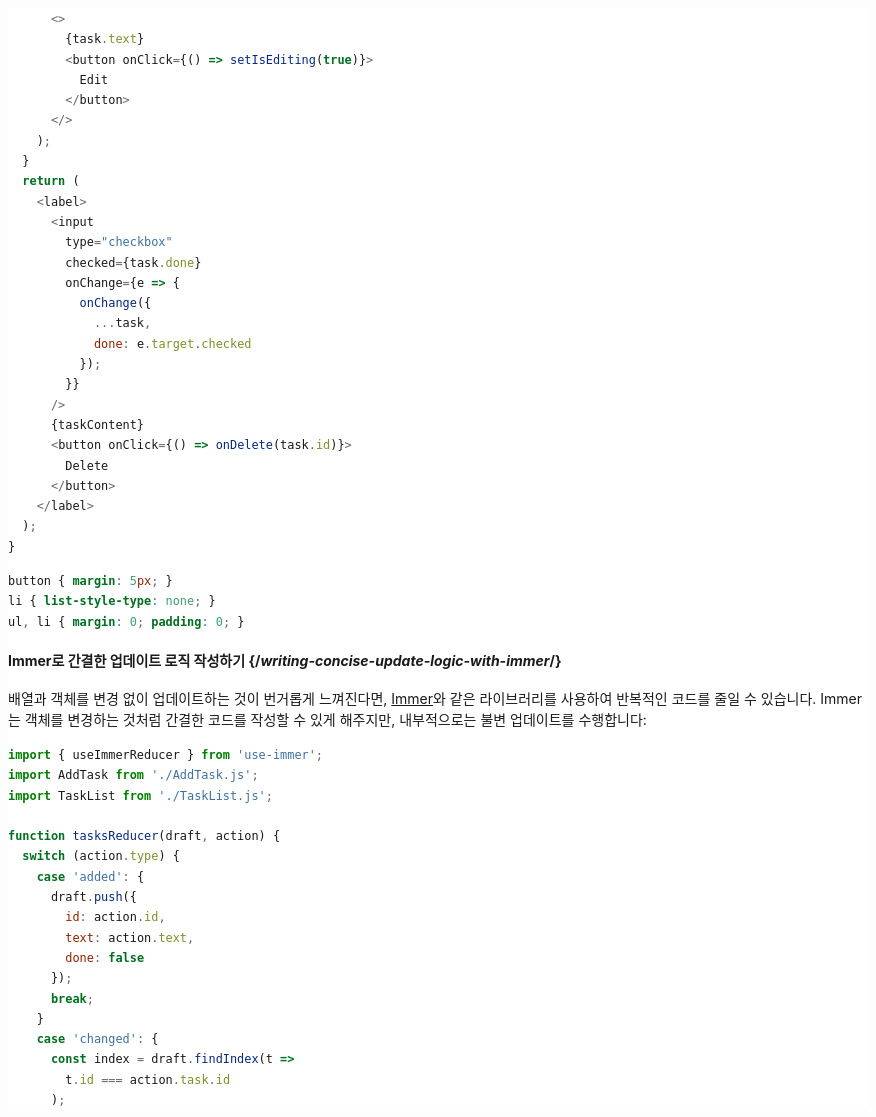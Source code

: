 ```js src/TaskList.js hidden
      <>
        {task.text}
        <button onClick={() => setIsEditing(true)}>
          Edit
        </button>
      </>
    );
  }
  return (
    <label>
      <input
        type="checkbox"
        checked={task.done}
        onChange={e => {
          onChange({
            ...task,
            done: e.target.checked
          });
        }}
      />
      {taskContent}
      <button onClick={() => onDelete(task.id)}>
        Delete
      </button>
    </label>
  );
}
```

```css
button { margin: 5px; }
li { list-style-type: none; }
ul, li { margin: 0; padding: 0; }
```

</Sandpack>

<Solution />

#### Immer로 간결한 업데이트 로직 작성하기 {/*writing-concise-update-logic-with-immer*/}

배열과 객체를 변경 없이 업데이트하는 것이 번거롭게 느껴진다면, [Immer](https://github.com/immerjs/use-immer#useimmerreducer)와 같은 라이브러리를 사용하여 반복적인 코드를 줄일 수 있습니다. Immer는 객체를 변경하는 것처럼 간결한 코드를 작성할 수 있게 해주지만, 내부적으로는 불변 업데이트를 수행합니다:

<Sandpack>

```js src/App.js
import { useImmerReducer } from 'use-immer';
import AddTask from './AddTask.js';
import TaskList from './TaskList.js';

function tasksReducer(draft, action) {
  switch (action.type) {
    case 'added': {
      draft.push({
        id: action.id,
        text: action.text,
        done: false
      });
      break;
    }
    case 'changed': {
      const index = draft.findIndex(t =>
        t.id === action.task.id
      );
```